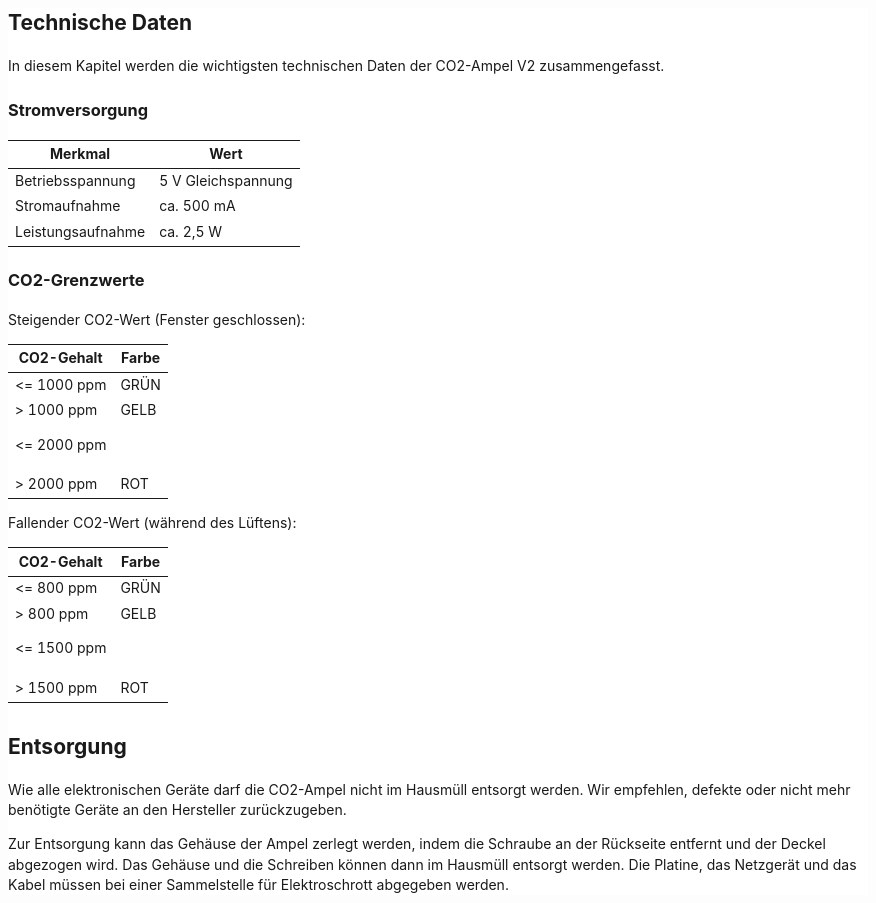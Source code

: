 ## Technische Daten
In diesem Kapitel werden die wichtigsten technischen Daten der CO2-Ampel V2 zusammengefasst.

### Stromversorgung

|Merkmal|Wert|
|---|---|
|Betriebsspannung|5 V Gleichspannung|
|Stromaufnahme|ca. 500 mA|
|Leistungsaufnahme|ca. 2,5 W|

### CO2-Grenzwerte
Steigender CO2-Wert (Fenster geschlossen):

|CO2-Gehalt|Farbe|
|---|---|
|<=&nbsp;1000&nbsp;ppm|GRÜN|
|>&nbsp;1000&nbsp;ppm<p><=&nbsp;2000&nbsp;ppm|GELB|
|>&nbsp;2000&nbsp;ppm|ROT|

Fallender CO2-Wert (während des Lüftens):

|CO2-Gehalt|Farbe|
|---|---|
|<=&nbsp;800&nbsp;ppm|GRÜN|
|>&nbsp;800&nbsp;ppm<p><=&nbsp;1500&nbsp;ppm|GELB|
|>&nbsp;1500&nbsp;ppm|ROT|

## Entsorgung

Wie alle elektronischen Geräte darf die CO2-Ampel nicht im Hausmüll entsorgt werden. Wir empfehlen, defekte oder nicht mehr benötigte Geräte an den Hersteller zurückzugeben.

Zur Entsorgung kann das Gehäuse der Ampel zerlegt werden, indem die Schraube an der Rückseite entfernt und der Deckel abgezogen wird. Das Gehäuse und die Schreiben können dann im Hausmüll entsorgt werden. Die Platine, das Netzgerät und das Kabel müssen bei einer Sammelstelle für Elektroschrott abgegeben werden.

